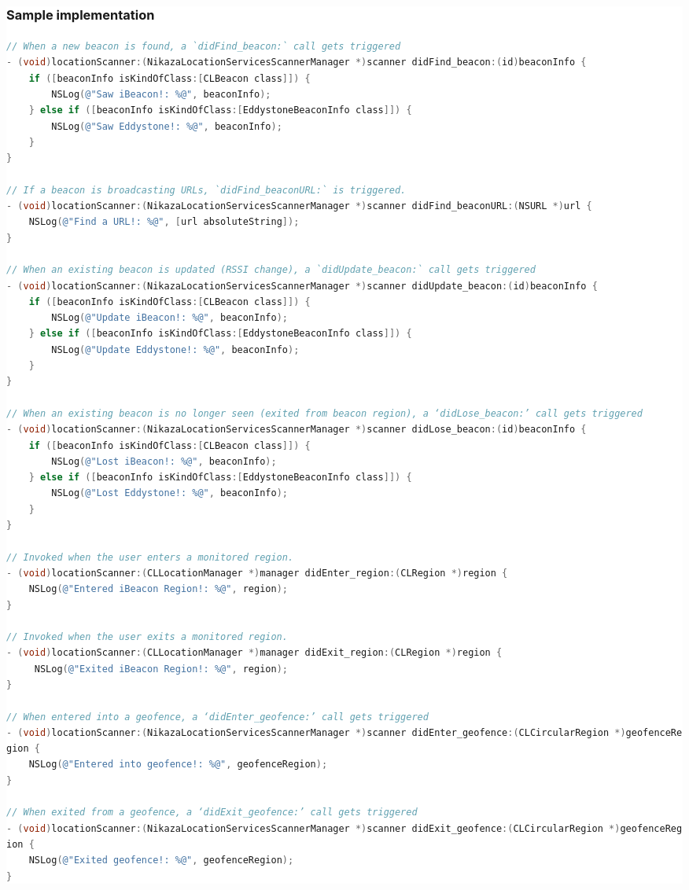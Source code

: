 ### Sample implementation

```objectivec
// When a new beacon is found, a `didFind_beacon:` call gets triggered
- (void)locationScanner:(NikazaLocationServicesScannerManager *)scanner didFind_beacon:(id)beaconInfo {
    if ([beaconInfo isKindOfClass:[CLBeacon class]]) {
        NSLog(@"Saw iBeacon!: %@", beaconInfo);
    } else if ([beaconInfo isKindOfClass:[EddystoneBeaconInfo class]]) {
        NSLog(@"Saw Eddystone!: %@", beaconInfo);
    }
}

// If a beacon is broadcasting URLs, `didFind_beaconURL:` is triggered.
- (void)locationScanner:(NikazaLocationServicesScannerManager *)scanner didFind_beaconURL:(NSURL *)url {
    NSLog(@"Find a URL!: %@", [url absoluteString]);
}

// When an existing beacon is updated (RSSI change), a `didUpdate_beacon:` call gets triggered
- (void)locationScanner:(NikazaLocationServicesScannerManager *)scanner didUpdate_beacon:(id)beaconInfo {
    if ([beaconInfo isKindOfClass:[CLBeacon class]]) {
        NSLog(@"Update iBeacon!: %@", beaconInfo);
    } else if ([beaconInfo isKindOfClass:[EddystoneBeaconInfo class]]) {
        NSLog(@"Update Eddystone!: %@", beaconInfo);
    }
}

// When an existing beacon is no longer seen (exited from beacon region), a ‘didLose_beacon:’ call gets triggered
- (void)locationScanner:(NikazaLocationServicesScannerManager *)scanner didLose_beacon:(id)beaconInfo {
    if ([beaconInfo isKindOfClass:[CLBeacon class]]) {
        NSLog(@"Lost iBeacon!: %@", beaconInfo);
    } else if ([beaconInfo isKindOfClass:[EddystoneBeaconInfo class]]) {
        NSLog(@"Lost Eddystone!: %@", beaconInfo);
    }
}

// Invoked when the user enters a monitored region.
- (void)locationScanner:(CLLocationManager *)manager didEnter_region:(CLRegion *)region {
    NSLog(@"Entered iBeacon Region!: %@", region);
}

// Invoked when the user exits a monitored region.
- (void)locationScanner:(CLLocationManager *)manager didExit_region:(CLRegion *)region {
     NSLog(@"Exited iBeacon Region!: %@", region);
}

// When entered into a geofence, a ‘didEnter_geofence:’ call gets triggered
- (void)locationScanner:(NikazaLocationServicesScannerManager *)scanner didEnter_geofence:(CLCircularRegion *)geofenceRegion {
    NSLog(@"Entered into geofence!: %@", geofenceRegion);
}

// When exited from a geofence, a ‘didExit_geofence:’ call gets triggered
- (void)locationScanner:(NikazaLocationServicesScannerManager *)scanner didExit_geofence:(CLCircularRegion *)geofenceRegion {
    NSLog(@"Exited geofence!: %@", geofenceRegion);
}

```